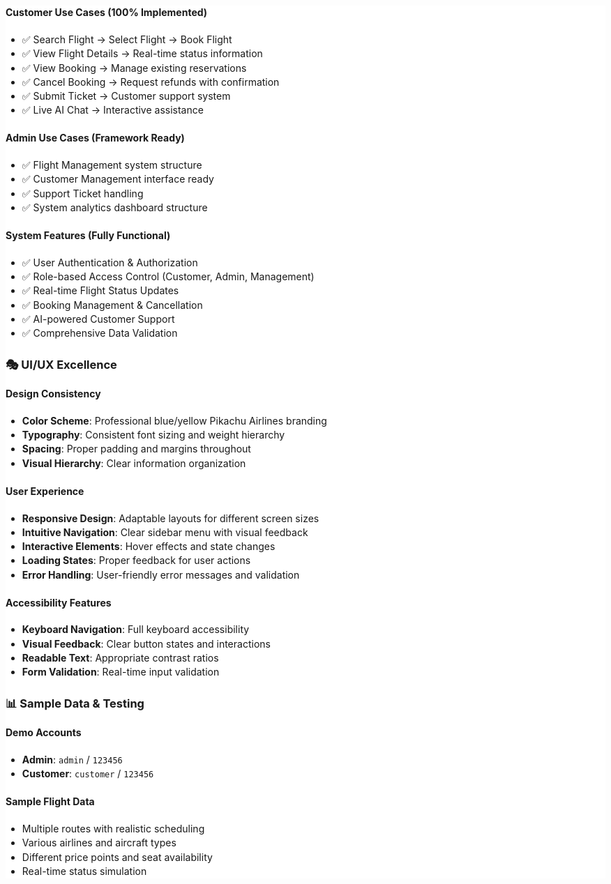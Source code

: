 #### **Customer Use Cases (100% Implemented)**
- ✅ Search Flight → Select Flight → Book Flight
- ✅ View Flight Details → Real-time status information
- ✅ View Booking → Manage existing reservations
- ✅ Cancel Booking → Request refunds with confirmation
- ✅ Submit Ticket → Customer support system
- ✅ Live AI Chat → Interactive assistance

#### **Admin Use Cases (Framework Ready)**
- ✅ Flight Management system structure
- ✅ Customer Management interface ready
- ✅ Support Ticket handling
- ✅ System analytics dashboard structure

#### **System Features (Fully Functional)**
- ✅ User Authentication & Authorization
- ✅ Role-based Access Control (Customer, Admin, Management)
- ✅ Real-time Flight Status Updates
- ✅ Booking Management & Cancellation
- ✅ AI-powered Customer Support
- ✅ Comprehensive Data Validation

### 🎭 **UI/UX Excellence**

#### **Design Consistency**
- **Color Scheme**: Professional blue/yellow Pikachu Airlines branding
- **Typography**: Consistent font sizing and weight hierarchy
- **Spacing**: Proper padding and margins throughout
- **Visual Hierarchy**: Clear information organization

#### **User Experience**
- **Responsive Design**: Adaptable layouts for different screen sizes
- **Intuitive Navigation**: Clear sidebar menu with visual feedback
- **Interactive Elements**: Hover effects and state changes
- **Loading States**: Proper feedback for user actions
- **Error Handling**: User-friendly error messages and validation

#### **Accessibility Features**
- **Keyboard Navigation**: Full keyboard accessibility
- **Visual Feedback**: Clear button states and interactions
- **Readable Text**: Appropriate contrast ratios
- **Form Validation**: Real-time input validation

### 📊 **Sample Data & Testing**

#### **Demo Accounts**
- **Admin**: `admin` / `123456`
- **Customer**: `customer` / `123456`

#### **Sample Flight Data**
- Multiple routes with realistic scheduling
- Various airlines and aircraft types
- Different price points and seat availability
- Real-time status simulation
